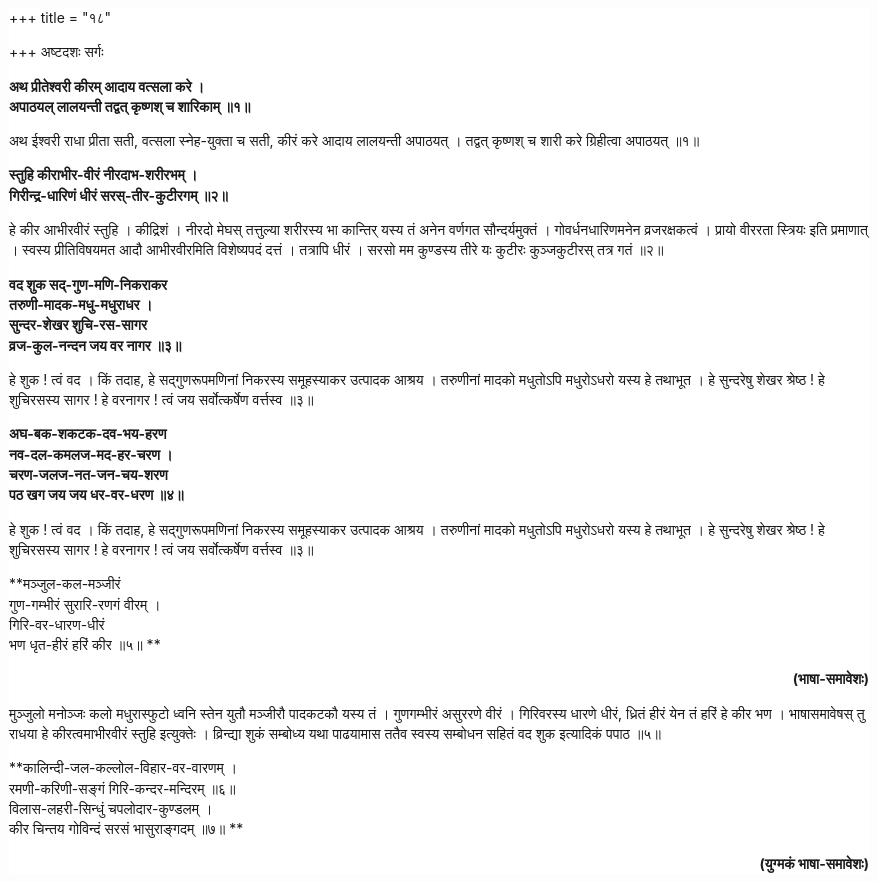 +++
title = "१८"

+++
अष्टदशः सर्गः

**अथ प्रीतेश्वरी कीरम् आदाय वत्सला करे ।  
अपाठयल् लालयन्ती तद्वत् कृष्णश् च शारिकाम् ॥१॥**

अथ ईश्वरी राधा प्रीता सती, वत्सला स्नेह-युक्ता च सती, कीरं करे आदाय लालयन्ती अपाठयत् । तद्वत् कृष्णश् च शारी करे ग्रिहीत्वा अपाठयत् ॥१॥

**स्तुहि कीराभीर-वीरं नीरदाभ-शरीरभम् ।  
गिरीन्द्र-धारिणं धीरं सरस्-तीर-कुटीरगम् ॥२॥**

हे कीर आभीरवीरं स्तुहि । कीद्रिशं । नीरदो मेघस् तत्तुल्या शरीरस्य भा कान्तिर् यस्य तं अनेन वर्णगत सौन्दर्यमुक्तं । गोवर्धनधारिणमनेन व्रजरक्षकत्वं । प्रायो वीररता स्त्रियः इति प्रमाणात् । स्वस्य प्रीतिविषयमत आदौ आभीरवीरमिति विशेष्यपदं दत्तं । तत्रापि धीरं । सरसो मम कुण्डस्य तीरे यः कुटीरः कुञ्जकुटीरस् तत्र गतं ॥२॥

**वद शुक सद्-गुण-मणि-निकराकर  
तरुणी-मादक-मधु-मधुराधर ।  
सुन्दर-शेखर शुचि-रस-सागर  
व्रज-कुल-नन्दन जय वर नागर ॥३॥**

हे शुक ! त्वं वद । किं तदाह, हे सद्गुणरूपमणिनां निकरस्य समूहस्याकर उत्पादक आश्रय । तरुणीनां मादको मधुतोऽपि मधुरोऽधरो यस्य हे तथाभूत । हे सुन्दरेषु शेखर श्रेष्ठ ! हे शुचिरसस्य सागर ! हे वरनागर ! त्वं जय सर्वोत्कर्षेण वर्त्तस्व ॥३॥

**अघ-बक-शकटक-दव-भय-हरण  
नव-दल-कमलज-मद-हर-चरण ।  
चरण-जलज-नत-जन-चय-शरण  
पठ खग जय जय धर-वर-धरण ॥४॥**

हे शुक ! त्वं वद । किं तदाह, हे सद्गुणरूपमणिनां निकरस्य समूहस्याकर उत्पादक आश्रय । तरुणीनां मादको मधुतोऽपि मधुरोऽधरो यस्य हे तथाभूत । हे सुन्दरेषु शेखर श्रेष्ठ ! हे शुचिरसस्य सागर ! हे वरनागर ! त्वं जय सर्वोत्कर्षेण वर्त्तस्व ॥३॥

**मञ्जुल-कल-मञ्जीरं  
गुण-गम्भीरं सुरारि-रणगं वीरम् ।  
गिरि-वर-धारण-धीरं  
भण धृत-हीरं हरिं कीर ॥५॥ **

<p style="text-align: right">
<strong>(भाषा-समावेशः)</strong></p>

मुञ्जुलो मनोञ्जः कलो मधुरास्फुटो ध्वनि स्तेन युतौ मञ्जीरौ पादकटकौ यस्य तं । गुणगम्भीरं असुररणे वीरं । गिरिवरस्य धारणे धीरं, ध्रितं हीरं येन तं हरिं हे कीर भण । भाषासमावेषस् तु राधया हे कीरत्वमाभीरवीरं स्तुहि इत्युक्तेः । व्रिन्द्या शुकं सम्बोध्य यथा पाढयामास ततैव स्वस्य सम्बोधन सहितं वद शुक इत्यादिकं पपाठ ॥५॥

**कालिन्दी-जल-कल्लोल-विहार-वर-वारणम् ।  
रमणी-करिणी-सङ्गं गिरि-कन्दर-मन्दिरम् ॥६॥  
विलास-लहरी-सिन्धुं चपलोदार-कुण्डलम् ।  
कीर चिन्तय गोविन्दं सरसं भासुराङ्गदम् ॥७॥ **

<p style="text-align: right">
<strong>(युग्मकं भाषा-समावेशः)</strong></p>

